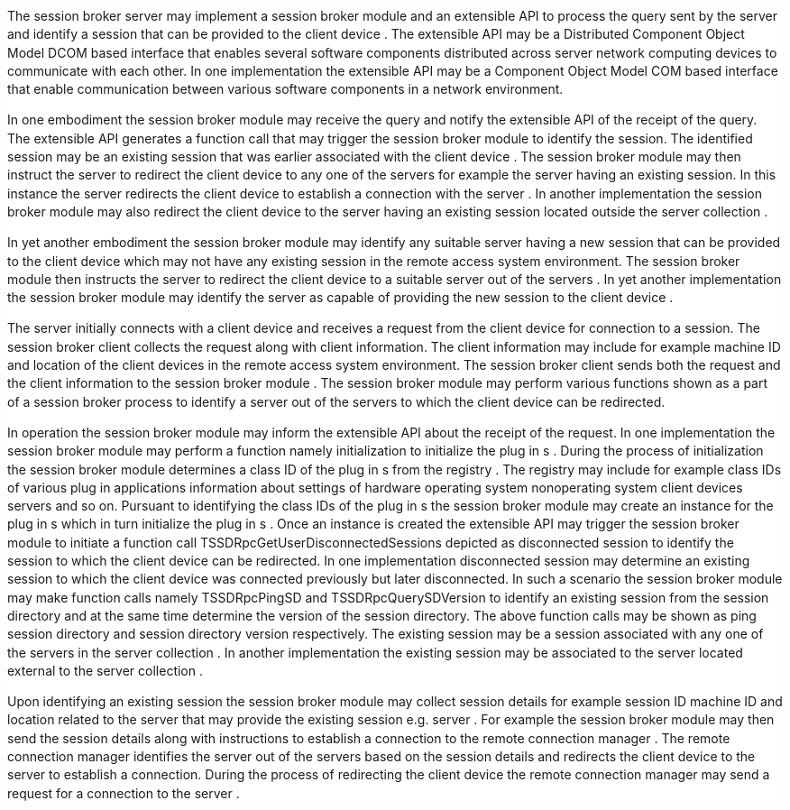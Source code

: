 The session broker server may implement a session broker module and an extensible API to process the query sent by the server and identify a session that can be provided to the client device . The extensible API may be a Distributed Component Object Model DCOM based interface that enables several software components distributed across server network computing devices to communicate with each other. In one implementation the extensible API may be a Component Object Model COM based interface that enable communication between various software components in a network environment.

In one embodiment the session broker module may receive the query and notify the extensible API of the receipt of the query. The extensible API generates a function call that may trigger the session broker module to identify the session. The identified session may be an existing session that was earlier associated with the client device . The session broker module may then instruct the server to redirect the client device to any one of the servers for example the server having an existing session. In this instance the server redirects the client device to establish a connection with the server . In another implementation the session broker module may also redirect the client device to the server having an existing session located outside the server collection .

In yet another embodiment the session broker module may identify any suitable server having a new session that can be provided to the client device which may not have any existing session in the remote access system environment. The session broker module then instructs the server to redirect the client device to a suitable server out of the servers . In yet another implementation the session broker module may identify the server as capable of providing the new session to the client device .

The server initially connects with a client device and receives a request from the client device for connection to a session. The session broker client collects the request along with client information. The client information may include for example machine ID and location of the client devices in the remote access system environment. The session broker client sends both the request and the client information to the session broker module . The session broker module may perform various functions shown as a part of a session broker process to identify a server out of the servers to which the client device can be redirected.

In operation the session broker module may inform the extensible API about the receipt of the request. In one implementation the session broker module may perform a function namely initialization to initialize the plug in s . During the process of initialization the session broker module determines a class ID of the plug in s from the registry . The registry may include for example class IDs of various plug in applications information about settings of hardware operating system nonoperating system client devices servers and so on. Pursuant to identifying the class IDs of the plug in s the session broker module may create an instance for the plug in s which in turn initialize the plug in s . Once an instance is created the extensible API may trigger the session broker module to initiate a function call TSSDRpcGetUserDisconnectedSessions depicted as disconnected session to identify the session to which the client device can be redirected. In one implementation disconnected session may determine an existing session to which the client device was connected previously but later disconnected. In such a scenario the session broker module may make function calls namely TSSDRpcPingSD and TSSDRpcQuerySDVersion to identify an existing session from the session directory and at the same time determine the version of the session directory. The above function calls may be shown as ping session directory and session directory version respectively. The existing session may be a session associated with any one of the servers in the server collection . In another implementation the existing session may be associated to the server located external to the server collection .

Upon identifying an existing session the session broker module may collect session details for example session ID machine ID and location related to the server that may provide the existing session e.g. server . For example the session broker module may then send the session details along with instructions to establish a connection to the remote connection manager . The remote connection manager identifies the server out of the servers based on the session details and redirects the client device to the server to establish a connection. During the process of redirecting the client device the remote connection manager may send a request for a connection to the server .
